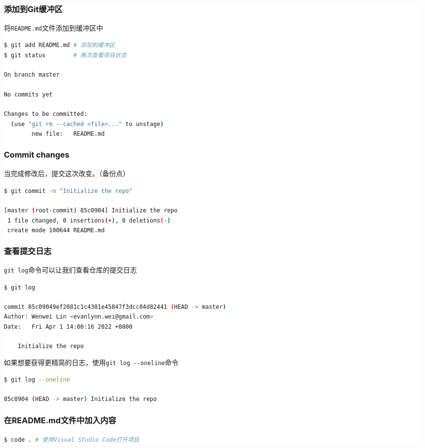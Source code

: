 ### 添加到Git缓冲区

将`README.md`文件添加到缓冲区中

```bash
$ git add README.md # 添加到缓冲区
$ git status        # 再次查看项目状态

On branch master

No commits yet

Changes to be committed:
  (use "git rm --cached <file>..." to unstage)
        new file:   README.md
```

### Commit changes

当完成修改后，提交这次改变。（备份点）

```bash
$ git commit -m "Initialize the repo"

[master (root-commit) 85c0904] Initialize the repo
 1 file changed, 0 insertions(+), 0 deletions(-)
 create mode 100644 README.md
```

### 查看提交日志

`git log`命令可以让我们查看仓库的提交日志

```bash
$ git log

commit 85c09049ef2081c1c4301e45847f3dcc04d82441 (HEAD -> master)
Author: Wenwei Lin <evanlynn.wei@gmail.com>
Date:   Fri Apr 1 14:00:16 2022 +0800

    Initialize the repo
```

如果想要获得更精简的日志，使用`git log --oneline`命令

```bash
$ git log --oneline

85c0904 (HEAD -> master) Initialize the repo
```

### 在README.md文件中加入内容

```bash
$ code . # 使用Visual Studio Code打开项目
```

